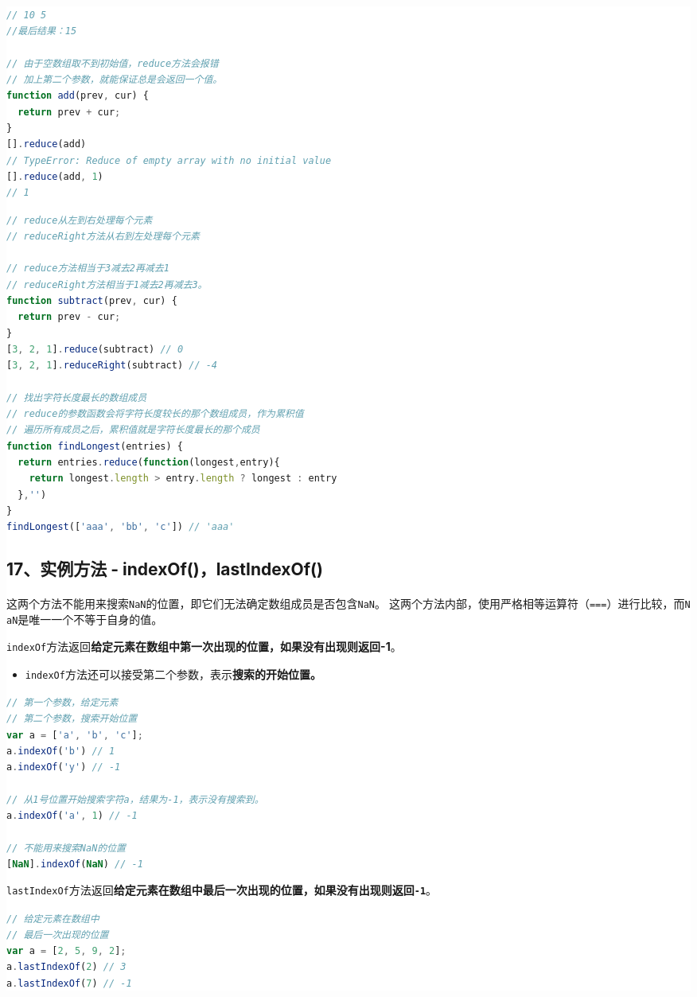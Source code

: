 ```js
// 10 5
//最后结果：15

// 由于空数组取不到初始值，reduce方法会报错
// 加上第二个参数，就能保证总是会返回一个值。
function add(prev, cur) {
  return prev + cur;
}
[].reduce(add)
// TypeError: Reduce of empty array with no initial value
[].reduce(add, 1)
// 1
```

```js
// reduce从左到右处理每个元素
// reduceRight方法从右到左处理每个元素

// reduce方法相当于3减去2再减去1
// reduceRight方法相当于1减去2再减去3。
function subtract(prev, cur) {
  return prev - cur;
}
[3, 2, 1].reduce(subtract) // 0
[3, 2, 1].reduceRight(subtract) // -4

// 找出字符长度最长的数组成员
// reduce的参数函数会将字符长度较长的那个数组成员，作为累积值
// 遍历所有成员之后，累积值就是字符长度最长的那个成员
function findLongest(entries) {
  return entries.reduce(function(longest,entry){
    return longest.length > entry.length ? longest : entry
  },'')
}
findLongest(['aaa', 'bb', 'c']) // 'aaa'
```

## 17、实例方法 - indexOf()，lastIndexOf()

这两个方法不能用来搜索`NaN`的位置，即它们无法确定数组成员是否包含`NaN`。
这两个方法内部，使用严格相等运算符（`===`）进行比较，而`NaN`是唯一一个不等于自身的值。

`indexOf`方法返回**给定元素在数组中第一次出现的位置，如果没有出现则返回-1**。
- `indexOf`方法还可以接受第二个参数，表示**搜索的开始位置。**
```js
// 第一个参数，给定元素
// 第二个参数，搜索开始位置
var a = ['a', 'b', 'c'];
a.indexOf('b') // 1
a.indexOf('y') // -1

// 从1号位置开始搜索字符a，结果为-1，表示没有搜索到。
a.indexOf('a', 1) // -1

// 不能用来搜索NaN的位置
[NaN].indexOf(NaN) // -1
```
`lastIndexOf`方法返回**给定元素在数组中最后一次出现的位置，如果没有出现则返回`-1`**。
```js
// 给定元素在数组中
// 最后一次出现的位置
var a = [2, 5, 9, 2];
a.lastIndexOf(2) // 3
a.lastIndexOf(7) // -1

```